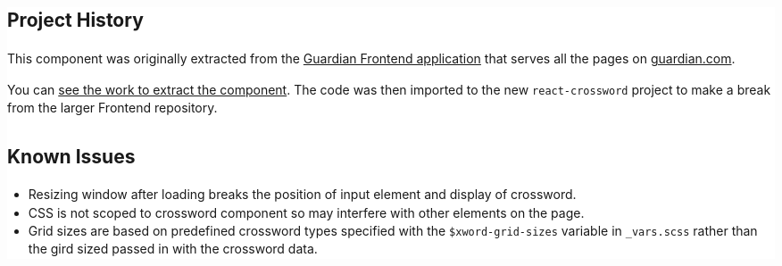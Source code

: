 ## Project History

This component was originally extracted from the [Guardian Frontend application](https://github.com/guardian/frontend) that serves all the pages on [guardian.com](guardian.com).

You can [see the work to extract the component](https://github.com/guardian/frontend/compare/master...zetter:crossword). The code was then imported to the new `react-crossword` project to make a break from the larger Frontend repository.

## Known Issues

+ Resizing window after loading breaks the position of input element and display of crossword.
+ CSS is not scoped to crossword component so may interfere with other elements on the page.
+ Grid sizes are based on predefined crossword types specified with the `$xword-grid-sizes` variable in `_vars.scss` rather than the gird sized passed in with the crossword data.
